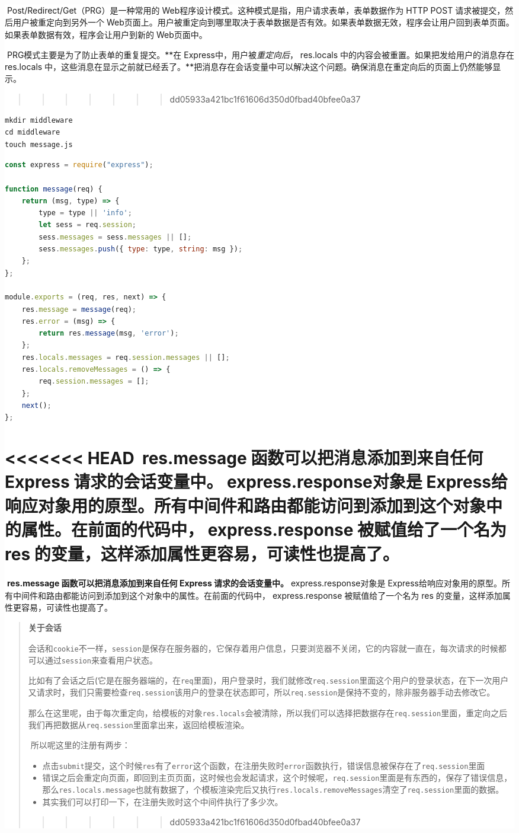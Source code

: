 ​	Post/Redirect/Get（PRG）是一种常用的 Web程序设计模式。这种模式是指，用户请求表单，表单数据作为 HTTP POST 请求被提交，然后用户被重定向到另外一个 Web页面上。用户被重定向到哪里取决于表单数据是否有效。如果表单数据无效，程序会让用户回到表单页面。如果表单数据有效，程序会让用户到新的 Web页面中。

​	PRG模式主要是为了防止表单的重复提交。**在 Express中，用户被*重定向后*， res.locals 中的内容会被重置。如果把发给用户的消息存在 res.locals 中，这些消息在显示之前就已经丢了。**把消息存在会话变量中可以解决这个问题。确保消息在重定向后的页面上仍然能够显示。
>>>>>>> dd05933a421bc1f61606d350d0fbad40bfee0a37

```shell
mkdir middleware
cd middleware
touch message.js
```

```javascript
const express = require("express");

function message(req) {
    return (msg, type) => {
        type = type || 'info';
        let sess = req.session;
        sess.messages = sess.messages || [];
        sess.messages.push({ type: type, string: msg });
    };
};

module.exports = (req, res, next) => {
    res.message = message(req);
    res.error = (msg) => {
        return res.message(msg, 'error');
    };
    res.locals.messages = req.session.messages || [];
    res.locals.removeMessages = () => {
        req.session.messages = [];
    };
    next();
};
```

<<<<<<< HEAD
​	res.message 函数可以把消息添加到来自任何 Express 请求的会话变量中。 express.response对象是 Express给响应对象用的原型。所有中间件和路由都能访问到添加到这个对象中的属性。在前面的代码中， express.response 被赋值给了一个名为 res 的变量，这样添加属性更容易，可读性也提高了。
=======
​	**res.message 函数可以把消息添加到来自任何 Express 请求的会话变量中。** express.response对象是 Express给响应对象用的原型。所有中间件和路由都能访问到添加到这个对象中的属性。在前面的代码中， express.response 被赋值给了一个名为 res 的变量，这样添加属性更容易，可读性也提高了。

> **关于会话**
>
> ​	会话和`cookie`不一样，`session`是保存在服务器的，它保存着用户信息，只要浏览器不关闭，它的内容就一直在，每次请求的时候都可以通过`session`来查看用户状态。
>
> ​	比如有了会话之后(它是在服务器端的，在`req`里面)，用户登录时，我们就修改`req.session`里面这个用户的登录状态，在下一次用户又请求时，我们只需要检查`req.session`该用户的登录在状态即可，所以`req.session`是保持不变的，除非服务器手动去修改它。
>
> ​	那么在这里呢，由于每次重定向，给模板的对象`res.locals`会被清除，所以我们可以选择把数据存在`req.session`里面，重定向之后我们再把数据从`req.session`里面拿出来，返回给模板渲染。
>
> ​	所以呢这里的注册有两步：
>
> - 点击`submit`提交，这个时候`res`有了`error`这个函数，在注册失败时`error`函数执行，错误信息被保存在了`req.session`里面
> - 错误之后会重定向页面，即回到主页页面，这时候也会发起请求，这个时候呢，`req.session`里面是有东西的，保存了错误信息，那么`res.locals.message`也就有数据了，个模板渲染完后又执行`res.locals.removeMessages`清空了`req.session`里面的数据。
> - 其实我们可以打印一下，在注册失败时这个中间件执行了多少次。
>>>>>>> dd05933a421bc1f61606d350d0fbad40bfee0a37
